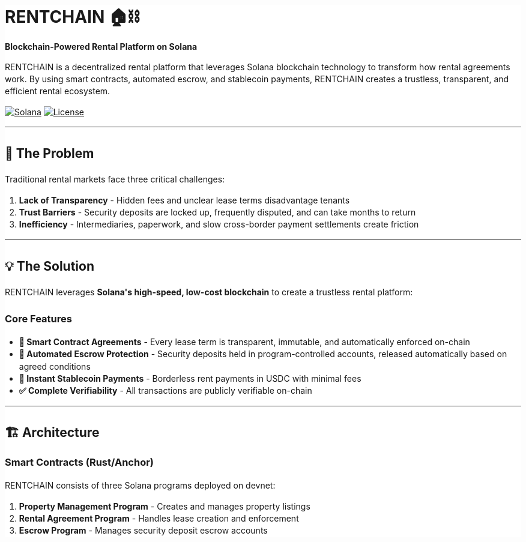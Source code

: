 # RENTCHAIN 🏠⛓️

**Blockchain-Powered Rental Platform on Solana**

RENTCHAIN is a decentralized rental platform that leverages Solana blockchain technology to transform how rental agreements work. By using smart contracts, automated escrow, and stablecoin payments, RENTCHAIN creates a trustless, transparent, and efficient rental ecosystem.

[![Solana](https://img.shields.io/badge/Solana-Blockchain-9945FF?style=flat&logo=solana)](https://solana.com)
[![License](https://img.shields.io/badge/license-MIT-blue.svg)](LICENSE)

---

## 🎯 The Problem

Traditional rental markets face three critical challenges:

1. **Lack of Transparency** - Hidden fees and unclear lease terms disadvantage tenants
2. **Trust Barriers** - Security deposits are locked up, frequently disputed, and can take months to return
3. **Inefficiency** - Intermediaries, paperwork, and slow cross-border payment settlements create friction

---

## 💡 The Solution

RENTCHAIN leverages **Solana's high-speed, low-cost blockchain** to create a trustless rental platform:

### Core Features

- **🤝 Smart Contract Agreements** - Every lease term is transparent, immutable, and automatically enforced on-chain
- **🔐 Automated Escrow Protection** - Security deposits held in program-controlled accounts, released automatically based on agreed conditions
- **💸 Instant Stablecoin Payments** - Borderless rent payments in USDC with minimal fees
- **✅ Complete Verifiability** - All transactions are publicly verifiable on-chain

---

## 🏗️ Architecture

### Smart Contracts (Rust/Anchor)

RENTCHAIN consists of three Solana programs deployed on devnet:

1. **Property Management Program** - Creates and manages property listings
2. **Rental Agreement Program** - Handles lease creation and enforcement
3. **Escrow Program** - Manages security deposit escrow accounts

